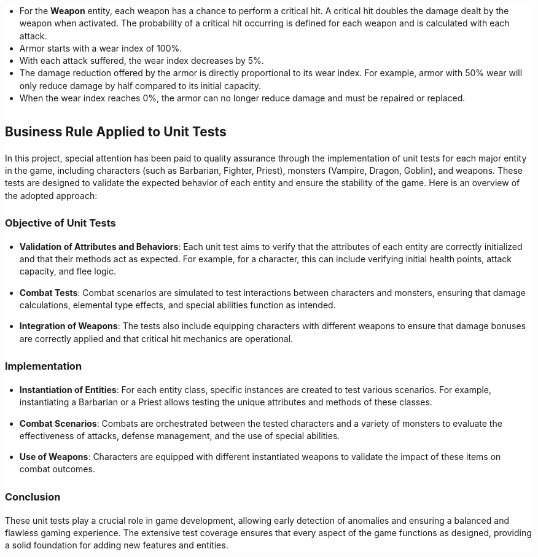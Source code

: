 - For the **Weapon** entity, each weapon has a chance to perform a critical hit. A critical hit doubles the damage dealt by the weapon when activated. The probability of a critical hit occurring is defined for each weapon and is calculated with each attack.
- Armor starts with a wear index of 100%.
- With each attack suffered, the wear index decreases by 5%.
- The damage reduction offered by the armor is directly proportional to its wear index. For example, armor with 50% wear will only reduce damage by half compared to its initial capacity.
- When the wear index reaches 0%, the armor can no longer reduce damage and must be repaired or replaced.

## Business Rule Applied to Unit Tests

In this project, special attention has been paid to quality assurance through the implementation of unit tests for each major entity in the game, including characters (such as Barbarian, Fighter, Priest), monsters (Vampire, Dragon, Goblin), and weapons. These tests are designed to validate the expected behavior of each entity and ensure the stability of the game. Here is an overview of the adopted approach:

### Objective of Unit Tests

- **Validation of Attributes and Behaviors**: Each unit test aims to verify that the attributes of each entity are correctly initialized and that their methods act as expected. For example, for a character, this can include verifying initial health points, attack capacity, and flee logic.

- **Combat Tests**: Combat scenarios are simulated to test interactions between characters and monsters, ensuring that damage calculations, elemental type effects, and special abilities function as intended.

- **Integration of Weapons**: The tests also include equipping characters with different weapons to ensure that damage bonuses are correctly applied and that critical hit mechanics are operational.

### Implementation

- **Instantiation of Entities**: For each entity class, specific instances are created to test various scenarios. For example, instantiating a Barbarian or a Priest allows testing the unique attributes and methods of these classes.

- **Combat Scenarios**: Combats are orchestrated between the tested characters and a variety of monsters to evaluate the effectiveness of attacks, defense management, and the use of special abilities.

- **Use of Weapons**: Characters are equipped with different instantiated weapons to validate the impact of these items on combat outcomes.

### Conclusion

These unit tests play a crucial role in game development, allowing early detection of anomalies and ensuring a balanced and flawless gaming experience. The extensive test coverage ensures that every aspect of the game functions as designed, providing a solid foundation for adding new features and entities.


